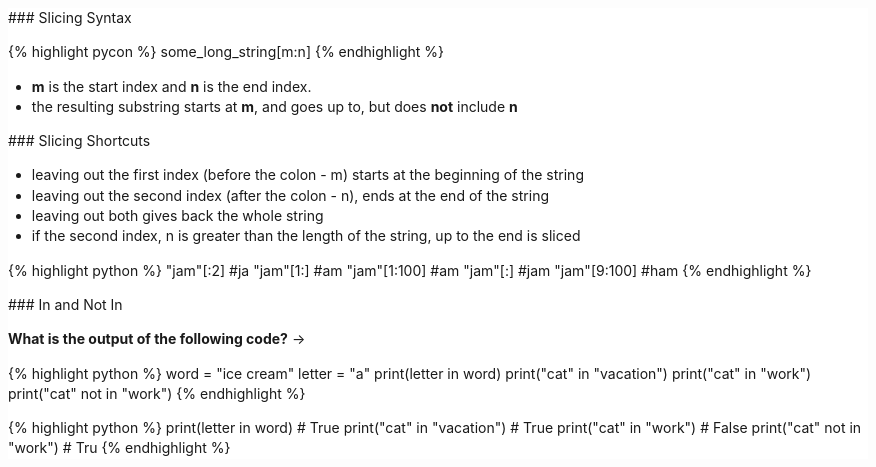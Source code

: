 
<section markdown="block">
###  Slicing Syntax


{% highlight pycon %}
some_long_string[m:n]
{% endhighlight %}
 
* __m__ is the start index and __n__ is the end index.
* the resulting substring starts at __m__, and goes up to, but does __not__ include __n__
</section>


<section markdown="block">
###  Slicing Shortcuts

* leaving out the first index (before the colon - m) starts at the beginning of the string
* leaving out the second index (after the colon - n), ends at the end of the string 
* leaving out both gives back the whole string
* if the second index, n is greater than the length of the string, up to the end is sliced

{% highlight python %}
"jam"[:2] #ja
"jam"[1:] #am
"jam"[1:100] #am
"jam"[:] #jam
"jam"[9:100] #ham
{% endhighlight %}
</section>

<section markdown="block">
###  In and Not In 

__What is the output of the following code?__ &rarr;

{% highlight python %}
word = "ice cream"
letter = "a"
print(letter in word)
print("cat" in "vacation")
print("cat" in "work")
print("cat" not in "work")
{% endhighlight %}

<div class="incremental" markdown="block">
{% highlight python %}
print(letter in word)      # True
print("cat" in "vacation") # True
print("cat" in "work")     # False
print("cat" not in "work") # Tru
{% endhighlight %}
</div>
</section>
